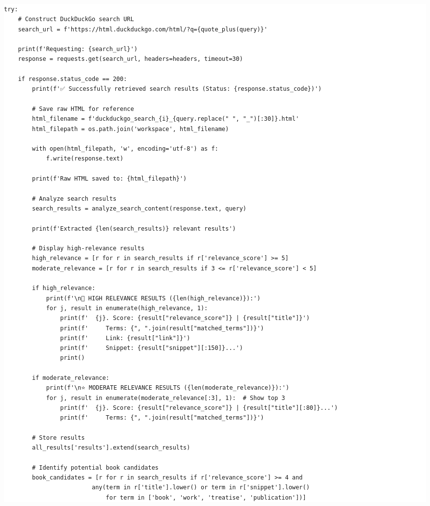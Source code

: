     try:
        # Construct DuckDuckGo search URL
        search_url = f'https://html.duckduckgo.com/html/?q={quote_plus(query)}'
        
        print(f'Requesting: {search_url}')
        response = requests.get(search_url, headers=headers, timeout=30)
        
        if response.status_code == 200:
            print(f'✅ Successfully retrieved search results (Status: {response.status_code})')
            
            # Save raw HTML for reference
            html_filename = f'duckduckgo_search_{i}_{query.replace(" ", "_")[:30]}.html'
            html_filepath = os.path.join('workspace', html_filename)
            
            with open(html_filepath, 'w', encoding='utf-8') as f:
                f.write(response.text)
            
            print(f'Raw HTML saved to: {html_filepath}')
            
            # Analyze search results
            search_results = analyze_search_content(response.text, query)
            
            print(f'Extracted {len(search_results)} relevant results')
            
            # Display high-relevance results
            high_relevance = [r for r in search_results if r['relevance_score'] >= 5]
            moderate_relevance = [r for r in search_results if 3 <= r['relevance_score'] < 5]
            
            if high_relevance:
                print(f'\n🎯 HIGH RELEVANCE RESULTS ({len(high_relevance)}):')
                for j, result in enumerate(high_relevance, 1):
                    print(f'  {j}. Score: {result["relevance_score"]} | {result["title"]}')
                    print(f'     Terms: {", ".join(result["matched_terms"])}')
                    print(f'     Link: {result["link"]}')
                    print(f'     Snippet: {result["snippet"][:150]}...')
                    print()
            
            if moderate_relevance:
                print(f'\n⭐ MODERATE RELEVANCE RESULTS ({len(moderate_relevance)}):')
                for j, result in enumerate(moderate_relevance[:3], 1):  # Show top 3
                    print(f'  {j}. Score: {result["relevance_score"]} | {result["title"][:80]}...')
                    print(f'     Terms: {", ".join(result["matched_terms"])}')
            
            # Store results
            all_results['results'].extend(search_results)
            
            # Identify potential book candidates
            book_candidates = [r for r in search_results if r['relevance_score'] >= 4 and 
                             any(term in r['title'].lower() or term in r['snippet'].lower() 
                                 for term in ['book', 'work', 'treatise', 'publication'])]
            